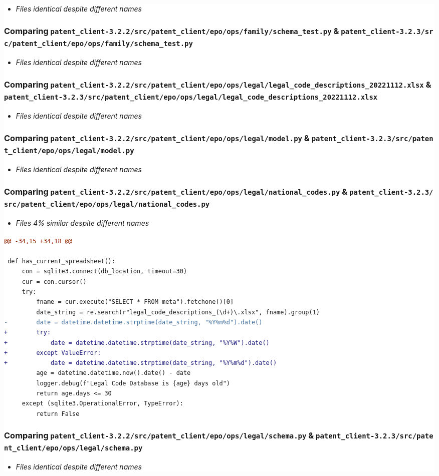  * *Files identical despite different names*

### Comparing `patent_client-3.2.2/src/patent_client/epo/ops/family/schema_test.py` & `patent_client-3.2.3/src/patent_client/epo/ops/family/schema_test.py`

 * *Files identical despite different names*

### Comparing `patent_client-3.2.2/src/patent_client/epo/ops/legal/legal_code_descriptions_20221112.xlsx` & `patent_client-3.2.3/src/patent_client/epo/ops/legal/legal_code_descriptions_20221112.xlsx`

 * *Files identical despite different names*

### Comparing `patent_client-3.2.2/src/patent_client/epo/ops/legal/model.py` & `patent_client-3.2.3/src/patent_client/epo/ops/legal/model.py`

 * *Files identical despite different names*

### Comparing `patent_client-3.2.2/src/patent_client/epo/ops/legal/national_codes.py` & `patent_client-3.2.3/src/patent_client/epo/ops/legal/national_codes.py`

 * *Files 4% similar despite different names*

```diff
@@ -34,15 +34,18 @@
 
 def has_current_spreadsheet():
     con = sqlite3.connect(db_location, timeout=30)
     cur = con.cursor()
     try:
         fname = cur.execute("SELECT * FROM meta").fetchone()[0]
         date_string = re.search(r"legal_code_descriptions_(\d+)\.xlsx", fname).group(1)
-        date = datetime.datetime.strptime(date_string, "%Y%m%d").date()
+        try:
+            date = datetime.datetime.strptime(date_string, "%Y%W").date()
+        except ValueError:
+            date = datetime.datetime.strptime(date_string, "%Y%m%d").date()
         age = datetime.datetime.now().date() - date
         logger.debug(f"Legal Code Database is {age} days old")
         return age.days <= 30
     except (sqlite3.OperationalError, TypeError):
         return False
```

### Comparing `patent_client-3.2.2/src/patent_client/epo/ops/legal/schema.py` & `patent_client-3.2.3/src/patent_client/epo/ops/legal/schema.py`

 * *Files identical despite different names*
